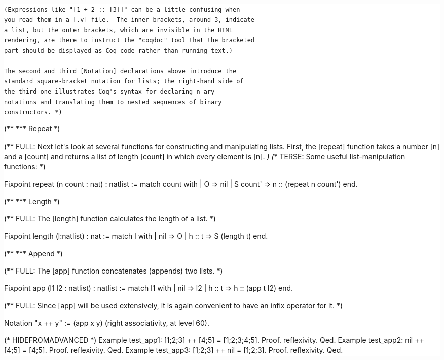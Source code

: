     (Expressions like "[1 + 2 :: [3]]" can be a little confusing when
    you read them in a [.v] file.  The inner brackets, around 3, indicate
    a list, but the outer brackets, which are invisible in the HTML
    rendering, are there to instruct the "coqdoc" tool that the bracketed
    part should be displayed as Coq code rather than running text.)

    The second and third [Notation] declarations above introduce the
    standard square-bracket notation for lists; the right-hand side of
    the third one illustrates Coq's syntax for declaring n-ary
    notations and translating them to nested sequences of binary
    constructors. *)

(** *** Repeat *)

(** FULL: Next let's look at several functions for constructing and
    manipulating lists.  First, the [repeat] function takes a number
    [n] and a [count] and returns a list of length [count] in which
    every element is [n]. *)
(** TERSE: Some useful list-manipulation functions: *)

Fixpoint repeat (n count : nat) : natlist :=
  match count with
  | O => nil
  | S count' => n :: (repeat n count')
  end.

(** *** Length *)

(** FULL: The [length] function calculates the length of a list. *)

Fixpoint length (l:natlist) : nat :=
  match l with
  | nil => O
  | h :: t => S (length t)
  end.

(** *** Append *)

(** FULL: The [app] function concatenates (appends) two lists. *)

Fixpoint app (l1 l2 : natlist) : natlist :=
  match l1 with
  | nil    => l2
  | h :: t => h :: (app t l2)
  end.

(** FULL: Since [app] will be used extensively, it is again convenient
    to have an infix operator for it. *)

Notation "x ++ y" := (app x y)
                     (right associativity, at level 60).

(* HIDEFROMADVANCED *)
Example test_app1:             [1;2;3] ++ [4;5] = [1;2;3;4;5].
Proof. reflexivity.  Qed.
Example test_app2:             nil ++ [4;5] = [4;5].
Proof. reflexivity.  Qed.
Example test_app3:             [1;2;3] ++ nil = [1;2;3].
Proof. reflexivity.  Qed.
